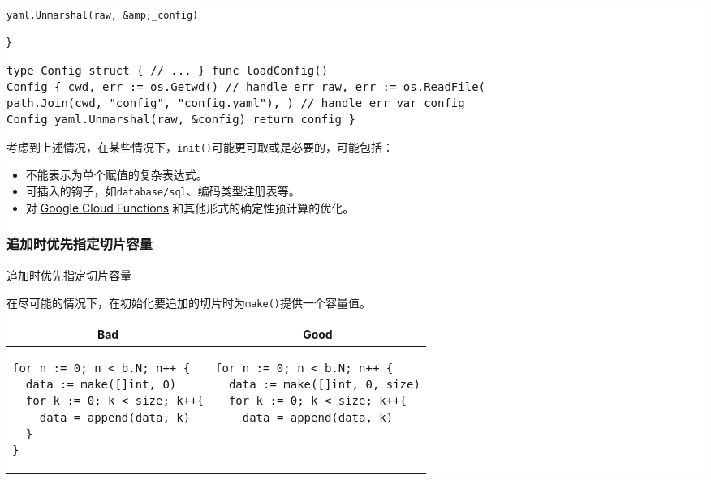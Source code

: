     yaml.Unmarshal(raw, &amp;_config)
}
</pre></div></td><td><div dir="auto" data-snippet-clipboard-copy-content="type Config struct {
    // ...
}
func loadConfig() Config {
    cwd, err := os.Getwd()
    // handle err
    raw, err := os.ReadFile(
        path.Join(cwd, &quot;config&quot;, &quot;config.yaml&quot;),
    )
    // handle err
    var config Config
    yaml.Unmarshal(raw, &amp;config)
    return config
}"><pre class="hljs cpp">type Config struct {
    // ...
}
func loadConfig() Config {
    cwd, err := os.Getwd()
    // handle err
    raw, err := os.ReadFile(
        path.Join(cwd, "config", "config.yaml"),
    )
    // handle err
    var config Config
    yaml.Unmarshal(raw, &amp;config)
    return config
}
</pre></div></td></tr></tbody></table>

考虑到上述情况，在某些情况下，`init()`可能更可取或是必要的，可能包括：

*   不能表示为单个赋值的复杂表达式。
*   可插入的钩子，如`database/sql`、编码类型注册表等。
*   对 [Google Cloud Functions](https://cloud.google.com/functions/docs/bestpractices/tips#use_global_variables_to_reuse_objects_in_future_invocations) 和其他形式的确定性预计算的优化。

### [](#追加时优先指定切片容量)追加时优先指定切片容量

追加时优先指定切片容量

在尽可能的情况下，在初始化要追加的切片时为`make()`提供一个容量值。

<table><thead><tr><th>Bad</th><th>Good</th></tr></thead><tbody><tr><td><div dir="auto" data-snippet-clipboard-copy-content="for n := 0; n < b.N; n++ {
  data := make([]int, 0)
  for k := 0; k < size; k++{
    data = append(data, k)
  }
}"><pre class="hljs properties">for n := 0; n &lt; b.N; n++ {
  data := make([]int, 0)
  for k := 0; k &lt; size; k++{
    data = append(data, k)
  }
}
</pre></div></td><td><div dir="auto" data-snippet-clipboard-copy-content="for n := 0; n < b.N; n++ {
  data := make([]int, 0, size)
  for k := 0; k < size; k++{
    data = append(data, k)
  }
}"><pre class="hljs properties">for n := 0; n &lt; b.N; n++ {
  data := make([]int, 0, size)
  for k := 0; k &lt; size; k++{
    data = append(data, k)